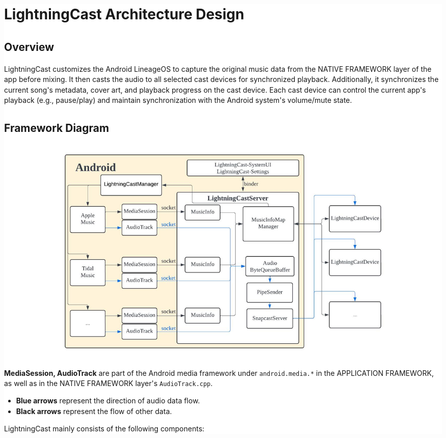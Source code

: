 # LightningCast Architecture Design

## Overview

LightningCast customizes the Android LineageOS to capture the original music data from the NATIVE FRAMEWORK layer of the app before mixing. It then casts the audio to all selected cast devices for synchronized playback. Additionally, it synchronizes the current song's metadata, cover art, and playback progress on the cast device. Each cast device can control the current app's playback (e.g., pause/play) and maintain synchronization with the Android system's volume/mute state.

## Framework Diagram

<div align=center>
<img src="./doc/images/framework.jpg" width=660>
</div>

**MediaSession, AudioTrack** are part of the Android media framework under `android.media.*` in the APPLICATION FRAMEWORK, as well as in the NATIVE FRAMEWORK layer's `AudioTrack.cpp`. 

- **Blue arrows** represent the direction of audio data flow.
- **Black arrows** represent the flow of other data.

LightningCast mainly consists of the following components:
